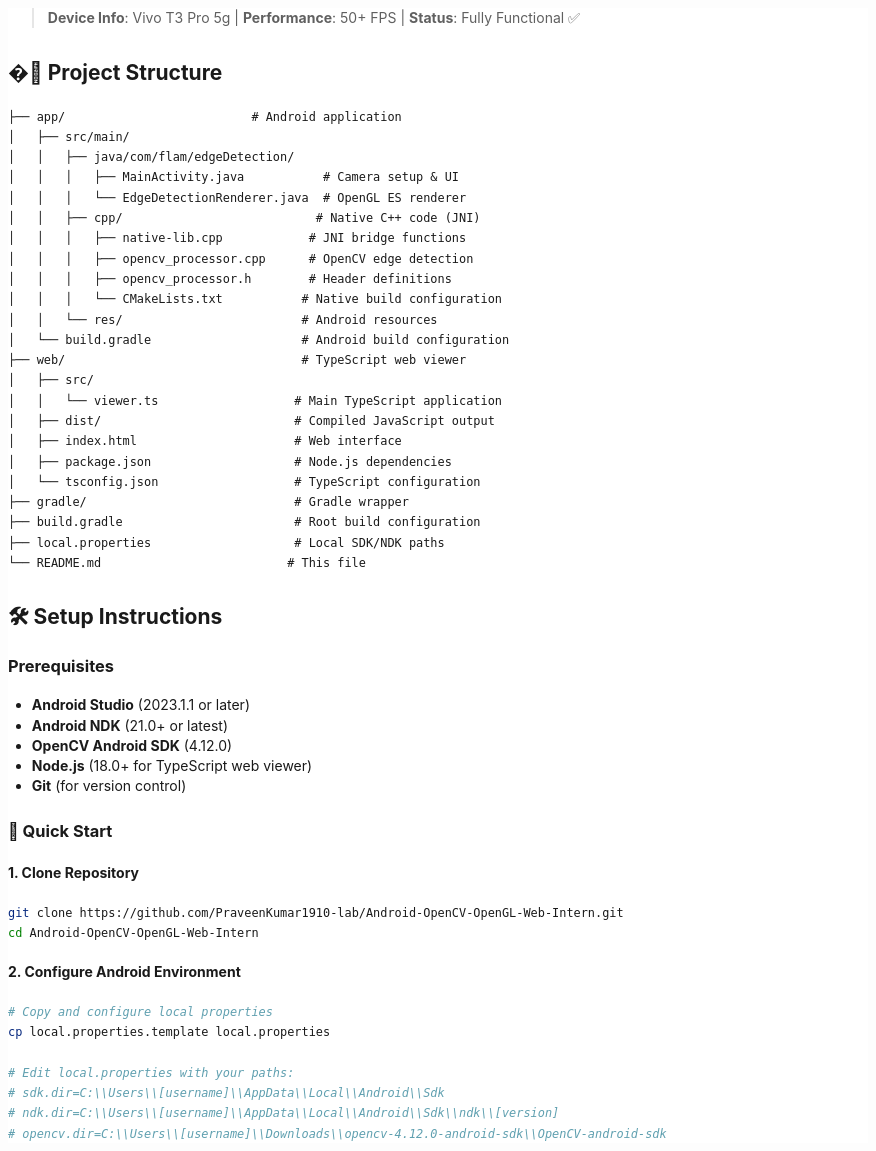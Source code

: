 > **Device Info**: Vivo T3 Pro 5g | **Performance**: 50+ FPS | **Status**: Fully Functional ✅

## �📁 Project Structure

```
├── app/                          # Android application
│   ├── src/main/
│   │   ├── java/com/flam/edgeDetection/
│   │   │   ├── MainActivity.java           # Camera setup & UI
│   │   │   └── EdgeDetectionRenderer.java  # OpenGL ES renderer
│   │   ├── cpp/                           # Native C++ code (JNI)
│   │   │   ├── native-lib.cpp            # JNI bridge functions
│   │   │   ├── opencv_processor.cpp      # OpenCV edge detection
│   │   │   ├── opencv_processor.h        # Header definitions
│   │   │   └── CMakeLists.txt           # Native build configuration
│   │   └── res/                         # Android resources
│   └── build.gradle                     # Android build configuration
├── web/                                 # TypeScript web viewer
│   ├── src/
│   │   └── viewer.ts                   # Main TypeScript application
│   ├── dist/                           # Compiled JavaScript output
│   ├── index.html                      # Web interface
│   ├── package.json                    # Node.js dependencies
│   └── tsconfig.json                   # TypeScript configuration
├── gradle/                             # Gradle wrapper
├── build.gradle                        # Root build configuration
├── local.properties                    # Local SDK/NDK paths
└── README.md                          # This file
```

## 🛠️ Setup Instructions

### Prerequisites
- **Android Studio** (2023.1.1 or later)
- **Android NDK** (21.0+ or latest)
- **OpenCV Android SDK** (4.12.0)
- **Node.js** (18.0+ for TypeScript web viewer)
- **Git** (for version control)

### 🚀 Quick Start

#### 1. Clone Repository
```bash
git clone https://github.com/PraveenKumar1910-lab/Android-OpenCV-OpenGL-Web-Intern.git
cd Android-OpenCV-OpenGL-Web-Intern
```

#### 2. Configure Android Environment
```bash
# Copy and configure local properties
cp local.properties.template local.properties

# Edit local.properties with your paths:
# sdk.dir=C:\\Users\\[username]\\AppData\\Local\\Android\\Sdk
# ndk.dir=C:\\Users\\[username]\\AppData\\Local\\Android\\Sdk\\ndk\\[version]
# opencv.dir=C:\\Users\\[username]\\Downloads\\opencv-4.12.0-android-sdk\\OpenCV-android-sdk
```
